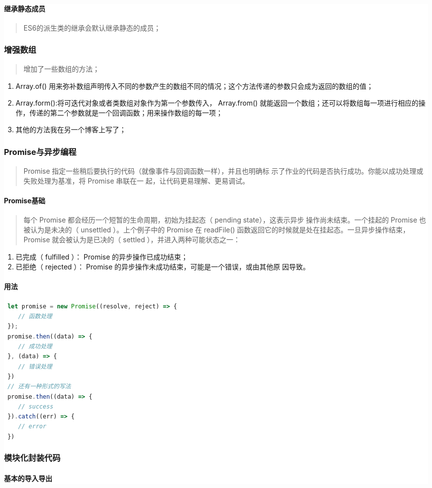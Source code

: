 
#### 继承静态成员

> ES6的派生类的继承会默认继承静态的成员；




### 增强数组

> 增加了一些数组的方法；

1. Array.of() 用来弥补数组声明传入不同的参数产生的数组不同的情况；这个方法传递的参数只会成为返回的数组的值；

2. Array.form():将可迭代对象或者类数组对象作为第一个参数传入， Array.from() 就能返回一个数组；还可以将数组每一项进行相应的操作，传递的第二个参数就是一个回调函数；用来操作数组的每一项；
3. 其他的方法我在另一个博客上写了；


### Promise与异步编程

> Promise 指定一些稍后要执行的代码（就像事件与回调函数一样），并且也明确标
示了作业的代码是否执行成功。你能以成功处理或失败处理为基准，将 Promise 串联在一
起，让代码更易理解、更易调试。

#### Promise基础
> 每个 Promise 都会经历一个短暂的生命周期，初始为挂起态（ pending state），这表示异步
操作尚未结束。一个挂起的 Promise 也被认为是未决的（ unsettled ）。上个例子中的
Promise 在 readFile() 函数返回它的时候就是处在挂起态。一旦异步操作结束， Promise
就会被认为是已决的（ settled ），并进入两种可能状态之一：
1. 已完成（ fulfilled ）： Promise 的异步操作已成功结束；
2. 已拒绝（ rejected ）： Promise 的异步操作未成功结束，可能是一个错误，或由其他原
因导致。

#### 用法

```javascript
 let promise = new Promise((resolve, reject) => {
    // 函数处理
 });
 promise.then((data) => {
    // 成功处理
 }, (data) => {
    // 错误处理
 })
 // 还有一种形式的写法
 promise.then((data) => {
    // success
 }).catch((err) => {
    // error
 })
```


### 模块化封装代码
#### 基本的导入导出
